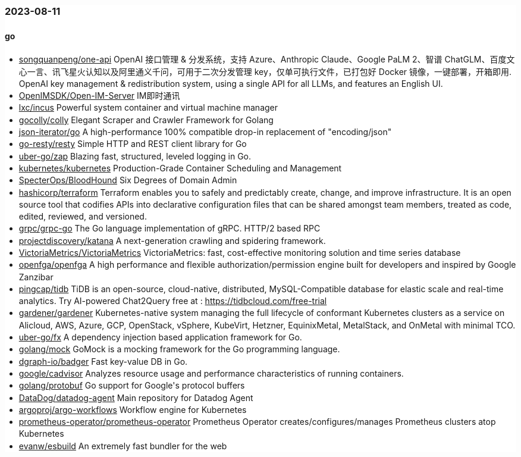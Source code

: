 ### 2023-08-11

#### go
* [songquanpeng/one-api](https://github.com/songquanpeng/one-api) OpenAI 接口管理 & 分发系统，支持 Azure、Anthropic Claude、Google PaLM 2、智谱 ChatGLM、百度文心一言、讯飞星火认知以及阿里通义千问，可用于二次分发管理 key，仅单可执行文件，已打包好 Docker 镜像，一键部署，开箱即用. OpenAI key management & redistribution system, using a single API for all LLMs, and features an English UI.
* [OpenIMSDK/Open-IM-Server](https://github.com/OpenIMSDK/Open-IM-Server) IM即时通讯
* [lxc/incus](https://github.com/lxc/incus) Powerful system container and virtual machine manager
* [gocolly/colly](https://github.com/gocolly/colly) Elegant Scraper and Crawler Framework for Golang
* [json-iterator/go](https://github.com/json-iterator/go) A high-performance 100% compatible drop-in replacement of "encoding/json"
* [go-resty/resty](https://github.com/go-resty/resty) Simple HTTP and REST client library for Go
* [uber-go/zap](https://github.com/uber-go/zap) Blazing fast, structured, leveled logging in Go.
* [kubernetes/kubernetes](https://github.com/kubernetes/kubernetes) Production-Grade Container Scheduling and Management
* [SpecterOps/BloodHound](https://github.com/SpecterOps/BloodHound) Six Degrees of Domain Admin
* [hashicorp/terraform](https://github.com/hashicorp/terraform) Terraform enables you to safely and predictably create, change, and improve infrastructure. It is an open source tool that codifies APIs into declarative configuration files that can be shared amongst team members, treated as code, edited, reviewed, and versioned.
* [grpc/grpc-go](https://github.com/grpc/grpc-go) The Go language implementation of gRPC. HTTP/2 based RPC
* [projectdiscovery/katana](https://github.com/projectdiscovery/katana) A next-generation crawling and spidering framework.
* [VictoriaMetrics/VictoriaMetrics](https://github.com/VictoriaMetrics/VictoriaMetrics) VictoriaMetrics: fast, cost-effective monitoring solution and time series database
* [openfga/openfga](https://github.com/openfga/openfga) A high performance and flexible authorization/permission engine built for developers and inspired by Google Zanzibar
* [pingcap/tidb](https://github.com/pingcap/tidb) TiDB is an open-source, cloud-native, distributed, MySQL-Compatible database for elastic scale and real-time analytics. Try AI-powered Chat2Query free at : https://tidbcloud.com/free-trial
* [gardener/gardener](https://github.com/gardener/gardener) Kubernetes-native system managing the full lifecycle of conformant Kubernetes clusters as a service on Alicloud, AWS, Azure, GCP, OpenStack, vSphere, KubeVirt, Hetzner, EquinixMetal, MetalStack, and OnMetal with minimal TCO.
* [uber-go/fx](https://github.com/uber-go/fx) A dependency injection based application framework for Go.
* [golang/mock](https://github.com/golang/mock) GoMock is a mocking framework for the Go programming language.
* [dgraph-io/badger](https://github.com/dgraph-io/badger) Fast key-value DB in Go.
* [google/cadvisor](https://github.com/google/cadvisor) Analyzes resource usage and performance characteristics of running containers.
* [golang/protobuf](https://github.com/golang/protobuf) Go support for Google's protocol buffers
* [DataDog/datadog-agent](https://github.com/DataDog/datadog-agent) Main repository for Datadog Agent
* [argoproj/argo-workflows](https://github.com/argoproj/argo-workflows) Workflow engine for Kubernetes
* [prometheus-operator/prometheus-operator](https://github.com/prometheus-operator/prometheus-operator) Prometheus Operator creates/configures/manages Prometheus clusters atop Kubernetes
* [evanw/esbuild](https://github.com/evanw/esbuild) An extremely fast bundler for the web
